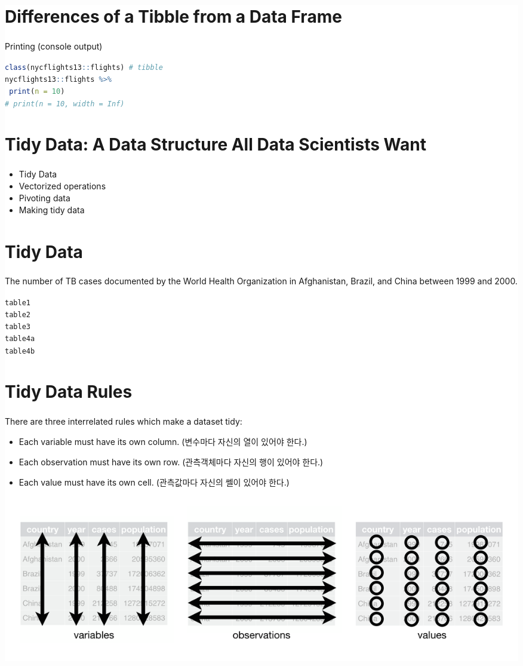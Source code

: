 Differences of a Tibble from a Data Frame
===========
Printing (console output) 


```r
class(nycflights13::flights) # tibble
nycflights13::flights %>% 
 print(n = 10)
# print(n = 10, width = Inf) 
```


Tidy Data: A Data Structure All Data Scientists Want
===========
- Tidy Data
- Vectorized operations
- Pivoting data
- Making tidy data

Tidy Data
============
The number of TB cases documented by the World Health Organization in Afghanistan, Brazil, and China between 1999 and 2000. 


```r
table1
table2
table3
table4a
table4b
```

Tidy Data Rules
==========
There are three interrelated rules which make a dataset tidy:

- Each variable must have its own column. (변수마다 자신의 열이 있어야 한다.)

- Each observation must have its own row. (관측객체마다 자신의 행이 있어야 한다.)

- Each value must have its own cell. (관측값마다 자신의 쎌이 있어야 한다.)

![Tidy Data](images/tidy-1.png)

